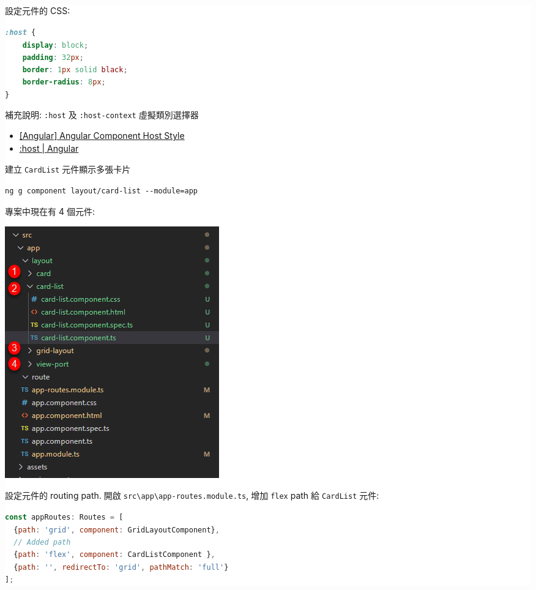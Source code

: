 設定元件的 CSS:

```css
:host {
    display: block;
    padding: 32px;
    border: 1px solid black;
    border-radius: 8px;
}
```

補充說明: `:host` 及 `:host-context` 虛擬類別選擇器
- [[Angular] Angular Component Host Style](https://blog.kevinyang.net/2018/10/14/angular-host-style/)
- [:host | Angular](https://angular.io/guide/component-styles#host)

<span class="step"></span> 建立 `CardList` 元件顯示多張卡片

```
ng g component layout/card-list --module=app
```

專案中現在有 4 個元件: 

![](img/u13-i14.png)

設定元件的 routing path. 開啟 `src\app\app-routes.module.ts`, 增加 `flex` path 給 `CardList` 元件:

```js
const appRoutes: Routes = [
  {path: 'grid', component: GridLayoutComponent},
  // Added path
  {path: 'flex', component: CardListComponent },
  {path: '', redirectTo: 'grid', pathMatch: 'full'}
];
```
